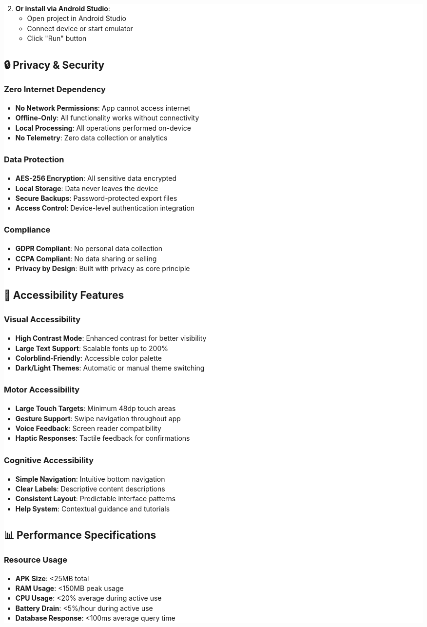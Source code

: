 2. **Or install via Android Studio**:
   - Open project in Android Studio
   - Connect device or start emulator
   - Click "Run" button

## 🔒 Privacy & Security

### Zero Internet Dependency
- **No Network Permissions**: App cannot access internet
- **Offline-Only**: All functionality works without connectivity
- **Local Processing**: All operations performed on-device
- **No Telemetry**: Zero data collection or analytics

### Data Protection
- **AES-256 Encryption**: All sensitive data encrypted
- **Local Storage**: Data never leaves the device
- **Secure Backups**: Password-protected export files
- **Access Control**: Device-level authentication integration

### Compliance
- **GDPR Compliant**: No personal data collection
- **CCPA Compliant**: No data sharing or selling
- **Privacy by Design**: Built with privacy as core principle

## 🎨 Accessibility Features

### Visual Accessibility
- **High Contrast Mode**: Enhanced contrast for better visibility
- **Large Text Support**: Scalable fonts up to 200%
- **Colorblind-Friendly**: Accessible color palette
- **Dark/Light Themes**: Automatic or manual theme switching

### Motor Accessibility
- **Large Touch Targets**: Minimum 48dp touch areas
- **Gesture Support**: Swipe navigation throughout app
- **Voice Feedback**: Screen reader compatibility
- **Haptic Responses**: Tactile feedback for confirmations

### Cognitive Accessibility
- **Simple Navigation**: Intuitive bottom navigation
- **Clear Labels**: Descriptive content descriptions
- **Consistent Layout**: Predictable interface patterns
- **Help System**: Contextual guidance and tutorials

## 📊 Performance Specifications

### Resource Usage
- **APK Size**: <25MB total
- **RAM Usage**: <150MB peak usage
- **CPU Usage**: <20% average during active use
- **Battery Drain**: <5%/hour during active use
- **Database Response**: <100ms average query time
